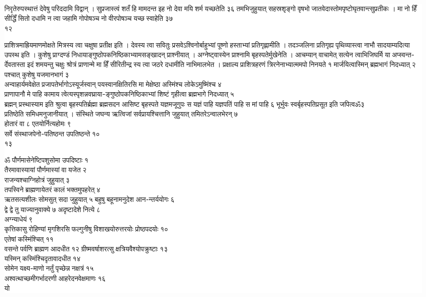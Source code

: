 निरृतेरुपस्थात्तं देवेषु परिददामि विद्वान्
। सुप्रजास्त्वं शतँ हि मामदन्त इह नो देवा मयि शर्म यच्छतेति ३६
तमभिजुहुयात् सहस्रशृङ्गो वृषभो
जातवेदास्तोमपृष्टोघृतवान्त्सुप्रतीकः
। मा नो हिँ सीद्धिँ सितो दधामि न त्वा जहामि गोपोषञ्च नो वीरपोषञ्च यच्छ
स्वाहेति ३७   
१२   


 

प्राशित्रमाह्रियमाणमोक्षते मित्रस्य त्वा चक्षुषा प्रतीक्ष इति । देवस्य
त्वा सवितुः प्रसवेऽश्विनोर्बाहुभ्यां पूष्णो हस्ताभ्यां
प्रतिगृह्णामीति । तदञ्जलिना प्रतिगृह्य
पृथिव्यास्त्वा नाभौ सादयाम्यदित्या उपस्थ इति । कुशेषु
प्राग्दण्डं निधायाङ्गुष्ठोपकनिष्ठिकाभ्यामसङ्खादन्
प्राश्नीयात् । अग्नेष्ट्वास्येन प्राश्नामि
बृहस्पतेर्मुखेनेति । आचम्यान् वाचामेत् सत्येन
त्वाभिजिघर्मि या अप्स्वन्त-र्देवतास्ता इदं शमयन्तु चक्षुः श्रोत्रं
प्राणान्मे मा हिँ सीरितीन्द्र स्य त्वा जठरे दधामीति नाभिमालभेत ।
प्रक्षाल्य प्राशित्रहरणं त्रिरनेनाभ्यात्ममपो निनयते १
मार्जयित्वास्मिन् ब्रह्मभागं निदध्यात् २   
पश्चात् कुशेषु यजमानभागं
३   
अन्वाहार्यमवेक्षेत प्रजापतेर्भागोऽस्यूर्जस्वान् पयस्वानक्षितिरसि मा
मेक्षेष्ठा अस्मिंश्च लोकेऽमुष्मिंश्च ४   
प्राणापानौ मे पाहि कामाय
त्वेत्यस्पृशन्नवघ्राया-ङ्गुष्ठोपकनिष्ठिकाभ्यां शिष्टं
गृहीत्वा ब्रह्मभागे निदध्यात् ५   
ब्रह्मन् प्रस्थास्याम इति
श्रुत्वा बृहस्पतिर्ब्रह्मा ब्रह्मसदन आसिष्ट बृहस्पते
यज्ञमजूगुपः स यज्ञं पाहि यज्ञपतिं पाहि स मां पाहि ६
भूर्भुवः स्वर्बृहस्पतिप्रसूत इति जपित्वॐ३   
प्रतिष्ठेति समिधमनुजानीयात्
। संस्थिते जघन्य ऋत्विजां सर्वप्रायश्चित्तानि जुहुयात्
तमितरेऽन्वालभेरन् ७   
होतारं वा ८
एतयोर्नित्यहोमः ९   
सर्वे संस्थाजपेनो-पतिष्ठन्त
उपतिष्ठन्ते १०   
१३

 

ॐ पौर्णमासेनेष्टिपशुसोमा उपदिष्टाः १   
तैरमावास्यायां पौर्णमास्यां वा यजेत
२   
राजन्यश्चाग्निहोत्रं जुहुयात् ३   
तपस्विने ब्राह्मणायेतरं कालं
भक्तमुपहरेत् ४   
ऋतसत्यशीलः सोमसुत् सदा जुहुयात् ५
बहुषु बहूनामनुदेश आन-न्तर्ययोगः ६   
द्वे द्वे तु याज्यानुवाक्ये ७
अदृष्टादेशे नित्ये ८   
अग्न्याधेयं ९   
कृत्तिकासु रोहिण्यां मृगशिरसि
फल्गुनीषु विशाखयोरुत्तरयोः प्रोष्ठपदयोः १०   
एतेषां
कस्मिंश्चित् ११   
वसन्ते पर्वणि ब्राह्मण आदधीत १२
ग्रीष्मवर्षाशरत्सु क्षत्रियवैश्योपक्रुष्टाः १३   
यस्मिन्
कस्मिंश्चिदृतावादधीत १४   
सोमेन यक्ष्य-माणो नर्तुं
पृच्छेन्न नक्षत्रं १५   
अश्वत्थाच्छमीगर्भादरणी आहरेदनवेक्षमाणः १६   
यो